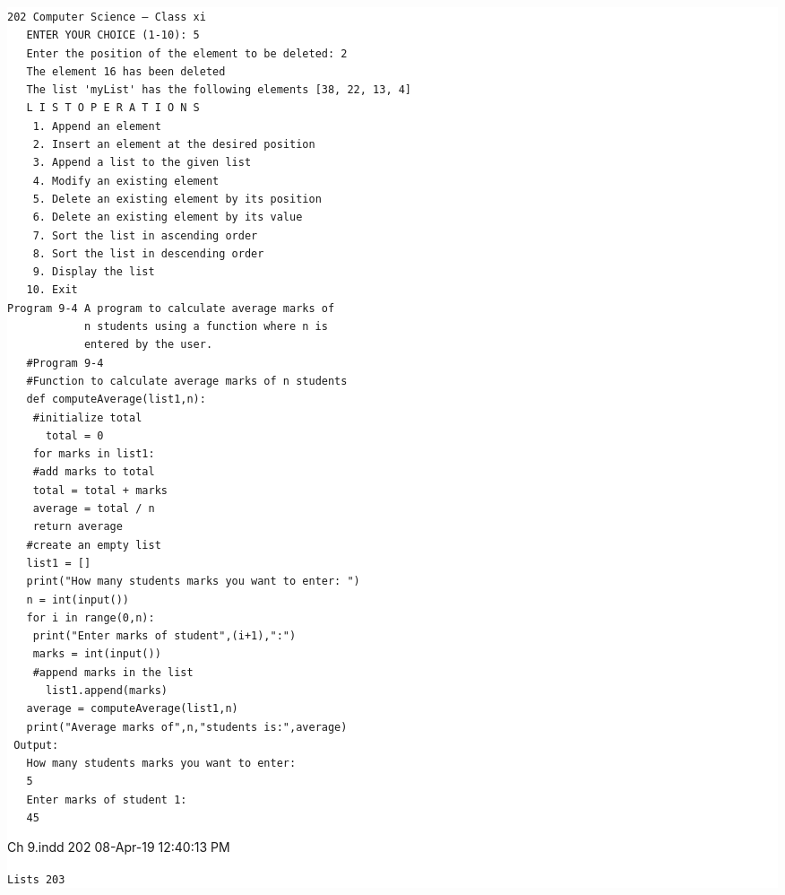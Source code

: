 ```
202 Computer Science – Class xi
   ENTER YOUR CHOICE (1-10): 5
   Enter the position of the element to be deleted: 2
   The element 16 has been deleted
   The list 'myList' has the following elements [38, 22, 13, 4]
   L I S T O P E R A T I O N S
    1. Append an element
    2. Insert an element at the desired position
    3. Append a list to the given list
    4. Modify an existing element
    5. Delete an existing element by its position
    6. Delete an existing element by its value
    7. Sort the list in ascending order
    8. Sort the list in descending order
    9. Display the list
   10. Exit
Program 9-4 A program to calculate average marks of 
            n students using a function where n is 
            entered by the user.
   #Program 9-4
   #Function to calculate average marks of n students
   def computeAverage(list1,n): 
    #initialize total 
      total = 0 
    for marks in list1:
    #add marks to total 
    total = total + marks 
    average = total / n
    return average
   #create an empty list 
   list1 = [] 
   print("How many students marks you want to enter: ")
   n = int(input())
   for i in range(0,n):
    print("Enter marks of student",(i+1),":")
    marks = int(input())
    #append marks in the list
      list1.append(marks) 
   average = computeAverage(list1,n)
   print("Average marks of",n,"students is:",average)
 Output:
   How many students marks you want to enter:
   5
   Enter marks of student 1:
   45
```
Ch 9.indd 202 08-Apr-19 12:40:13 PM

```
Lists 203
```
